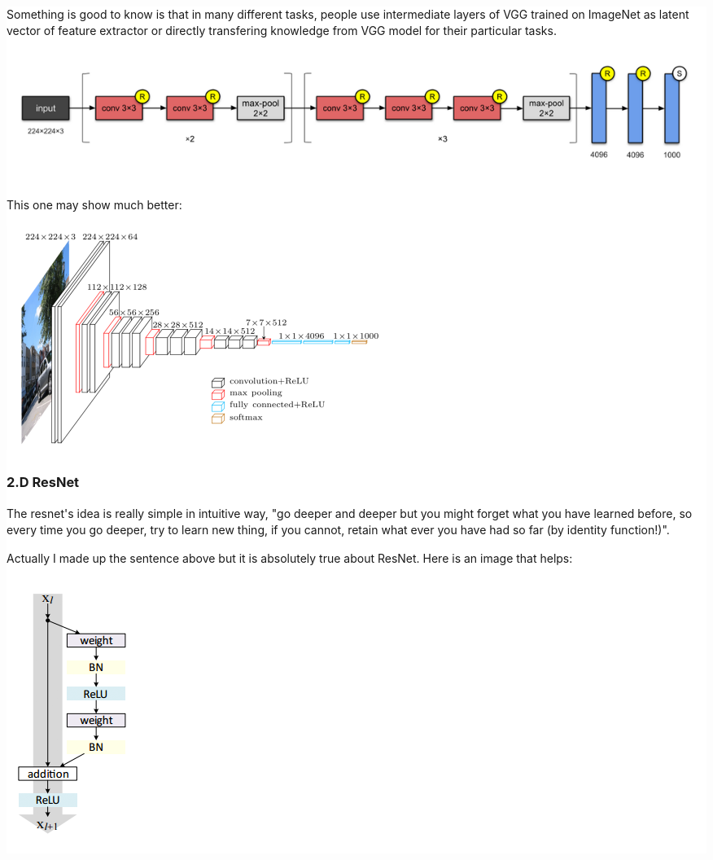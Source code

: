 Something is good to know is that in many different tasks, people use intermediate layers of VGG trained on ImageNet as latent vector of feature extractor or directly transfering knowledge from VGG model for their particular tasks.

![VGG](wiki/2_3.png)

This one may show much better:

![VGG 2](wiki/2_4.png)

### 2.D ResNet
The resnet's idea is really simple in intuitive way, "go deeper and deeper but you might forget what you have learned before, so every time you go deeper, try to learn new thing, if you cannot, retain what ever you have had so far (by identity function!)".

Actually I made up the sentence above but it is absolutely true about ResNet. Here is an image that helps:

![resnet bottleneck](wiki/2_5.png)
